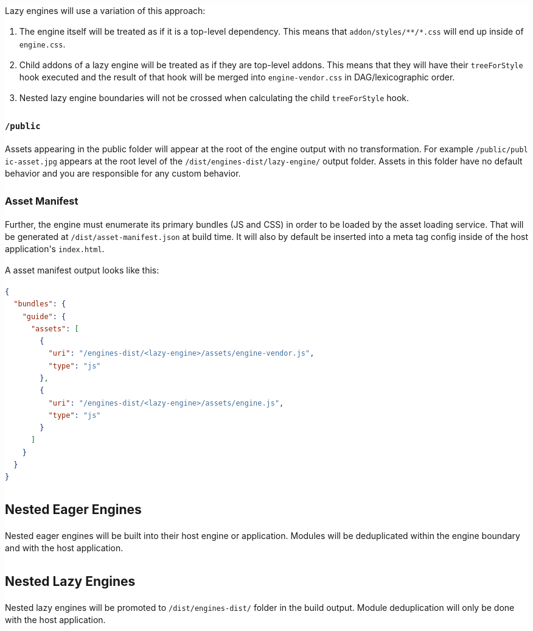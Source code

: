Lazy engines will use a variation of this approach:

1. The engine itself will be treated as if it is a top-level dependency. This
means that `addon/styles/**/*.css` will end up inside of `engine.css`.

2. Child addons of a lazy engine will be treated as if they are top-level
addons. This means that they will have their `treeForStyle` hook executed and
the result of that hook will be merged into `engine-vendor.css` in
DAG/lexicographic order.

3. Nested lazy engine boundaries will not be crossed when calculating the child
`treeForStyle` hook.

 ### `/public`

Assets appearing in the public folder will appear at the root of the engine
output with no transformation. For example `/public/public-asset.jpg` appears at
the root level of the `/dist/engines-dist/lazy-engine/` output folder. Assets in
this folder have no default behavior and you are responsible for any custom
behavior.

 ### Asset Manifest

Further, the engine must enumerate its primary bundles (JS and CSS) in order to
be loaded by the asset loading service. That will be generated at
`/dist/asset-manifest.json` at build time. It will also by default be inserted
into a meta tag config inside of the host application's `index.html`.

A asset manifest output looks like this:

```json
{
  "bundles": {
    "guide": {
      "assets": [
        {
          "uri": "/engines-dist/<lazy-engine>/assets/engine-vendor.js",
          "type": "js"
        },
        {
          "uri": "/engines-dist/<lazy-engine>/assets/engine.js",
          "type": "js"
        }
      ]
    }
  }
}
```

 ## Nested Eager Engines

Nested eager engines will be built into their host engine or application.
Modules will be deduplicated within the engine boundary and with the host
application.

 ## Nested Lazy Engines

Nested lazy engines will be promoted to `/dist/engines-dist/` folder in the
build output. Module deduplication will only be done with the host application.

